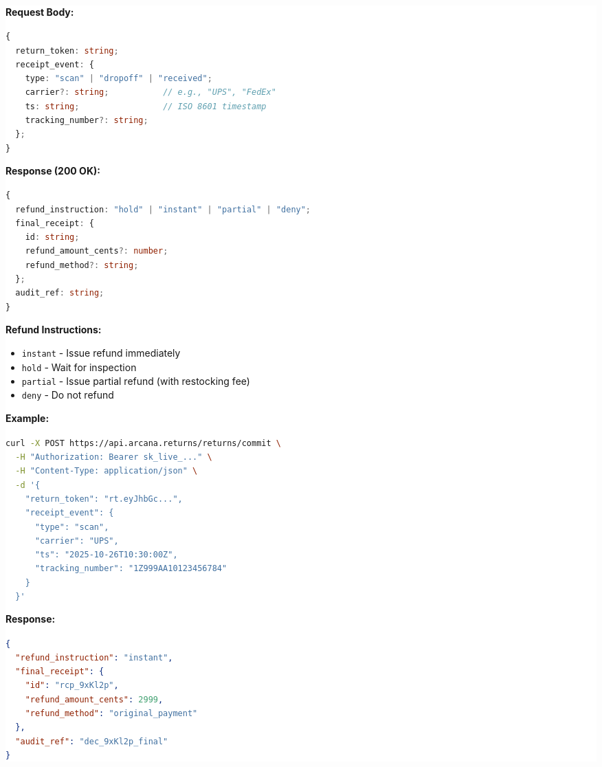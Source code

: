 **Request Body:**

```typescript
{
  return_token: string;
  receipt_event: {
    type: "scan" | "dropoff" | "received";
    carrier?: string;           // e.g., "UPS", "FedEx"
    ts: string;                 // ISO 8601 timestamp
    tracking_number?: string;
  };
}
```

**Response (200 OK):**

```typescript
{
  refund_instruction: "hold" | "instant" | "partial" | "deny";
  final_receipt: {
    id: string;
    refund_amount_cents?: number;
    refund_method?: string;
  };
  audit_ref: string;
}
```

**Refund Instructions:**
- `instant` - Issue refund immediately
- `hold` - Wait for inspection
- `partial` - Issue partial refund (with restocking fee)
- `deny` - Do not refund

**Example:**

```bash
curl -X POST https://api.arcana.returns/returns/commit \
  -H "Authorization: Bearer sk_live_..." \
  -H "Content-Type: application/json" \
  -d '{
    "return_token": "rt.eyJhbGc...",
    "receipt_event": {
      "type": "scan",
      "carrier": "UPS",
      "ts": "2025-10-26T10:30:00Z",
      "tracking_number": "1Z999AA10123456784"
    }
  }'
```

**Response:**
```json
{
  "refund_instruction": "instant",
  "final_receipt": {
    "id": "rcp_9xKl2p",
    "refund_amount_cents": 2999,
    "refund_method": "original_payment"
  },
  "audit_ref": "dec_9xKl2p_final"
}
```

